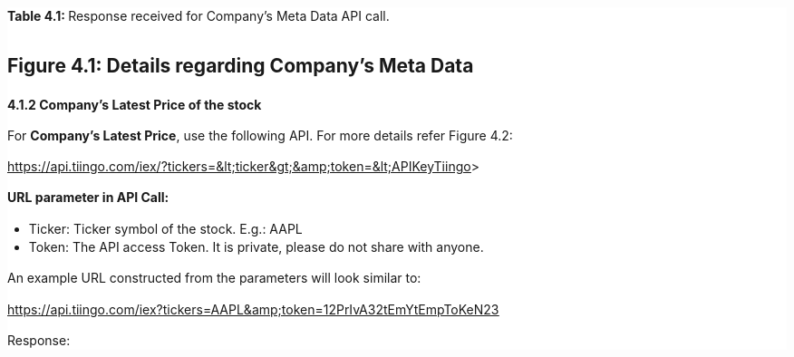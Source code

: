 </table>

<strong>Table 4.1: </strong>Response received for Company’s Meta Data API call.










<strong> </strong>

<h2>Figure 4.1: Details regarding Company’s Meta Data</h2>




<strong> </strong>

<strong> </strong>

<strong> </strong>

<strong>4.1.2 Company’s Latest Price of the stock </strong>

<strong> </strong>

For <strong>Company’s Latest Price</strong>, use the following API. For more details refer Figure 4.2:

<u> https://api.tiingo.com/iex/?tickers=&lt;ticker&gt;&amp;token=&lt;APIKeyTiingo</u>&gt;







<strong>URL parameter in API Call: </strong>

<ul>

 <li>Ticker: Ticker symbol of the stock. E.g.: AAPL</li>

 <li>Token: The API access Token. It is private, please do not share with anyone.</li>

</ul>







An example URL constructed from the parameters will look similar to:




<u>https://api.tiingo.com/iex?tickers=AAPL&amp;token=12PrIvA32tEmYtEmpToKeN23</u>













Response:
